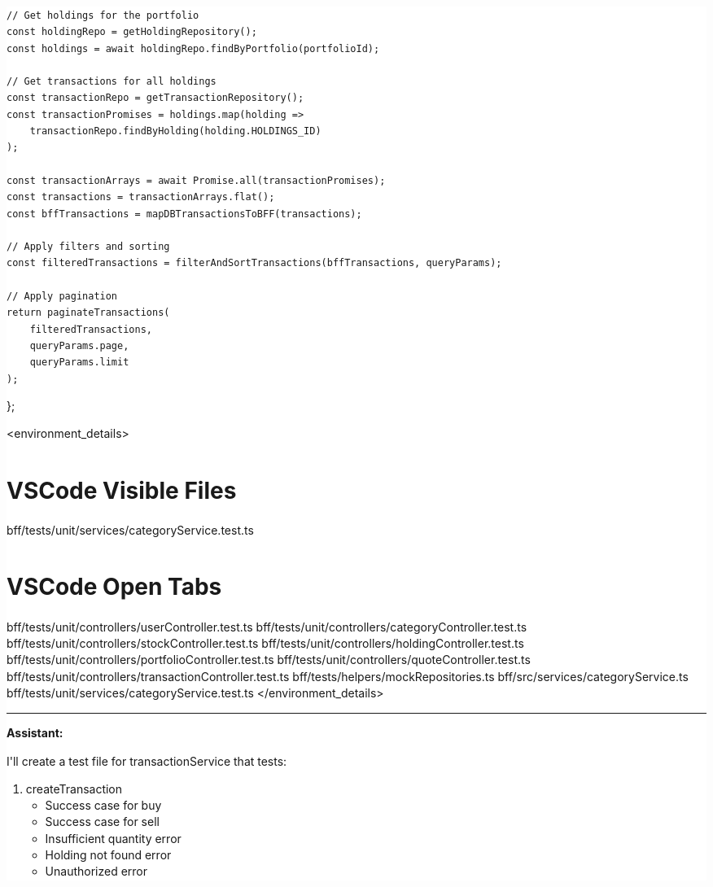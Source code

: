     // Get holdings for the portfolio
    const holdingRepo = getHoldingRepository();
    const holdings = await holdingRepo.findByPortfolio(portfolioId);

    // Get transactions for all holdings
    const transactionRepo = getTransactionRepository();
    const transactionPromises = holdings.map(holding => 
        transactionRepo.findByHolding(holding.HOLDINGS_ID)
    );
    
    const transactionArrays = await Promise.all(transactionPromises);
    const transactions = transactionArrays.flat();
    const bffTransactions = mapDBTransactionsToBFF(transactions);

    // Apply filters and sorting
    const filteredTransactions = filterAndSortTransactions(bffTransactions, queryParams);
    
    // Apply pagination
    return paginateTransactions(
        filteredTransactions,
        queryParams.page,
        queryParams.limit
    );
};

<environment_details>
# VSCode Visible Files
bff/tests/unit/services/categoryService.test.ts

# VSCode Open Tabs
bff/tests/unit/controllers/userController.test.ts
bff/tests/unit/controllers/categoryController.test.ts
bff/tests/unit/controllers/stockController.test.ts
bff/tests/unit/controllers/holdingController.test.ts
bff/tests/unit/controllers/portfolioController.test.ts
bff/tests/unit/controllers/quoteController.test.ts
bff/tests/unit/controllers/transactionController.test.ts
bff/tests/helpers/mockRepositories.ts
bff/src/services/categoryService.ts
bff/tests/unit/services/categoryService.test.ts
</environment_details>

---

**Assistant:**

<thinking>
I'll create a test file for transactionService that tests:

1. createTransaction
   - Success case for buy
   - Success case for sell
   - Insufficient quantity error
   - Holding not found error
   - Unauthorized error
